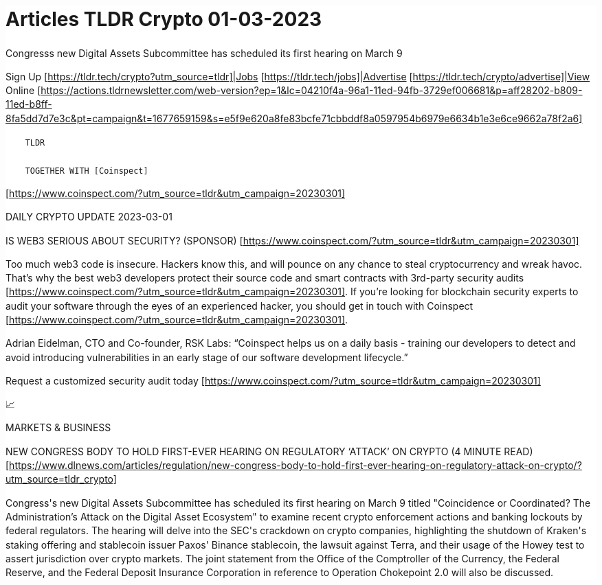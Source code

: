 # Articles TLDR Crypto 01-03-2023

Congresss new Digital Assets Subcommittee has scheduled its first
hearing on March 9  

Sign Up [https://tldr.tech/crypto?utm_source=tldr]|Jobs
[https://tldr.tech/jobs]|Advertise
[https://tldr.tech/crypto/advertise]|View Online
[https://actions.tldrnewsletter.com/web-version?ep=1&lc=04210f4a-96a1-11ed-94fb-3729ef006681&p=aff28202-b809-11ed-b8ff-8fa5dd7d7e3c&pt=campaign&t=1677659159&s=e5f9e620a8fe83bcfe71cbbddf8a0597954b6979e6634b1e3e6ce9662a78f2a6]


		TLDR 

		TOGETHER WITH [Coinspect]
[https://www.coinspect.com/?utm_source=tldr&utm_campaign=20230301]

DAILY CRYPTO UPDATE 2023-03-01

IS WEB3 SERIOUS ABOUT SECURITY? (SPONSOR)
[https://www.coinspect.com/?utm_source=tldr&utm_campaign=20230301] 

Too much web3 code is insecure. Hackers know this, and will pounce on
any chance to steal cryptocurrency and wreak havoc. That’s why the
best web3 developers protect their source code and smart contracts
with 3rd-party security audits
[https://www.coinspect.com/?utm_source=tldr&utm_campaign=20230301].
If you’re looking for blockchain security experts to audit your
software through the eyes of an experienced hacker, you should get in
touch with Coinspect
[https://www.coinspect.com/?utm_source=tldr&utm_campaign=20230301].

Adrian Eidelman, CTO and Co-founder, RSK Labs: “Coinspect helps us
on a daily basis - training our developers to detect and avoid
introducing vulnerabilities in an early stage of our software
development lifecycle.”

Request a customized security audit today
[https://www.coinspect.com/?utm_source=tldr&utm_campaign=20230301]

📈 

MARKETS & BUSINESS

NEW CONGRESS BODY TO HOLD FIRST-EVER HEARING ON REGULATORY
‘ATTACK’ ON CRYPTO (4 MINUTE READ)
[https://www.dlnews.com/articles/regulation/new-congress-body-to-hold-first-ever-hearing-on-regulatory-attack-on-crypto/?utm_source=tldr_crypto]


Congress's new Digital Assets Subcommittee has scheduled its first
hearing on March 9 titled "Coincidence or Coordinated? The
Administration’s Attack on the Digital Asset Ecosystem" to examine
recent crypto enforcement actions and banking lockouts by federal
regulators. The hearing will delve into the SEC's crackdown on crypto
companies, highlighting the shutdown of Kraken's staking offering and
stablecoin issuer Paxos' Binance stablecoin, the lawsuit against
Terra, and their usage of the Howey test to assert jurisdiction over
crypto markets. The joint statement from the Office of the Comptroller
of the Currency, the Federal Reserve, and the Federal Deposit
Insurance Corporation in reference to Operation Chokepoint 2.0 will
also be discussed. 
